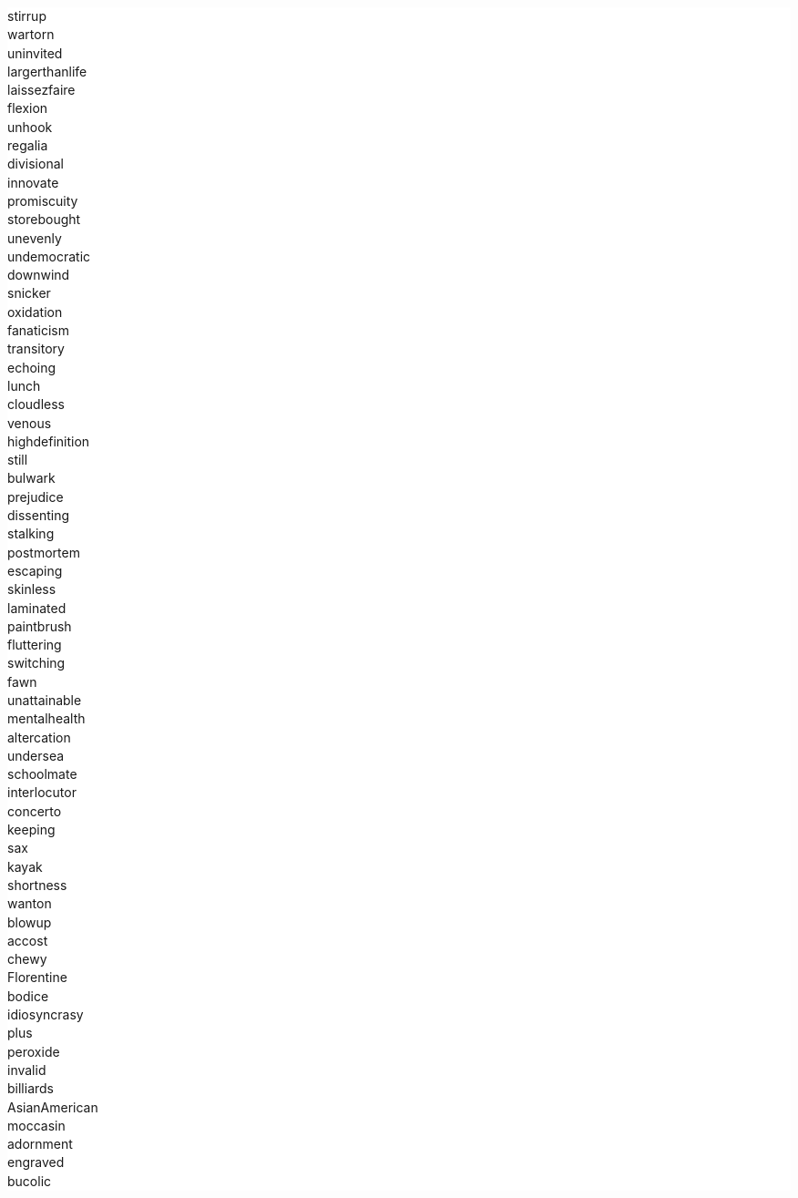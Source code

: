stirrup  
wartorn  
uninvited  
largerthanlife  
laissezfaire  
flexion  
unhook  
regalia  
divisional  
innovate  
promiscuity  
storebought  
unevenly  
undemocratic  
downwind  
snicker  
oxidation  
fanaticism  
transitory  
echoing  
lunch  
cloudless  
venous  
highdefinition  
still  
bulwark  
prejudice  
dissenting  
stalking  
postmortem  
escaping  
skinless  
laminated  
paintbrush  
fluttering  
switching  
fawn  
unattainable  
mentalhealth  
altercation  
undersea  
schoolmate  
interlocutor  
concerto  
keeping  
sax  
kayak  
shortness  
wanton  
blowup  
accost  
chewy  
Florentine  
bodice  
idiosyncrasy  
plus  
peroxide  
invalid  
billiards  
AsianAmerican  
moccasin  
adornment  
engraved  
bucolic  